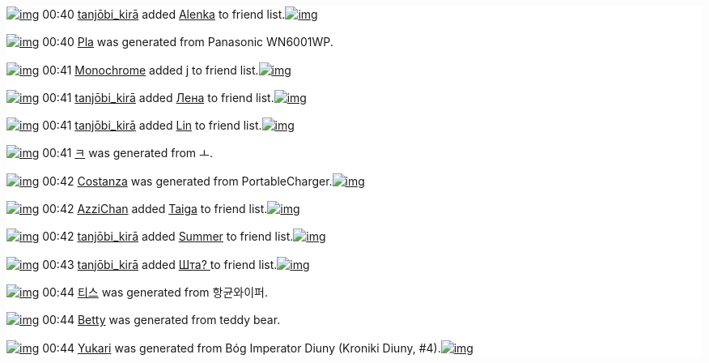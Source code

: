[![img](http://www.deviantsart.com/27krv02.jpeg)](http://www.barcodekanojo.com/user/452089/tanj%C5%8Dbi_kir%C4%81) 00:40 [tanjōbi_kirā](http://www.barcodekanojo.com/user/452089/tanj%C5%8Dbi_kir%C4%81) added [Alenka](http://www.barcodekanojo.com/kanojo/2566204/Alenka) to friend list.[![img](http://www.deviantsart.com/9fsr97.png)](http://www.barcodekanojo.com/kanojo/2566204/Alenka) 

[![img](http://www.deviantsart.com/3v45hrh.png)](http://www.barcodekanojo.com/kanojo/3072303/Pla) 00:40 [Pla](http://www.barcodekanojo.com/kanojo/3072303/Pla) was generated from Panasonic WN6001WP.

[![img](http://www.deviantsart.com/fssrs2.jpeg)](http://www.barcodekanojo.com/user/459438/Monochrome) 00:41 [Monochrome](http://www.barcodekanojo.com/user/459438/Monochrome) added [j](http://www.barcodekanojo.com/kanojo/2980029/j) to friend list.[![img](http://www.deviantsart.com/icd40m.png)](http://www.barcodekanojo.com/kanojo/2980029/j) 

[![img](http://www.deviantsart.com/27krv02.jpeg)](http://www.barcodekanojo.com/user/452089/tanj%C5%8Dbi_kir%C4%81) 00:41 [tanjōbi_kirā](http://www.barcodekanojo.com/user/452089/tanj%C5%8Dbi_kir%C4%81) added [Лена](http://www.barcodekanojo.com/kanojo/2485876/%D0%9B%D0%B5%D0%BD%D0%B0) to friend list.[![img](http://www.deviantsart.com/19su8o4.png)](http://www.barcodekanojo.com/kanojo/2485876/%D0%9B%D0%B5%D0%BD%D0%B0) 

[![img](http://www.deviantsart.com/27krv02.jpeg)](http://www.barcodekanojo.com/user/452089/tanj%C5%8Dbi_kir%C4%81) 00:41 [tanjōbi_kirā](http://www.barcodekanojo.com/user/452089/tanj%C5%8Dbi_kir%C4%81) added [Lin](http://www.barcodekanojo.com/kanojo/2830233/Lin) to friend list.[![img](http://www.deviantsart.com/il6g3.png)](http://www.barcodekanojo.com/kanojo/2830233/Lin) 

[![img](http://www.deviantsart.com/235vpkk.png)](http://www.barcodekanojo.com/kanojo/3072304/%E3%85%8B) 00:41 [ㅋ](http://www.barcodekanojo.com/kanojo/3072304/%E3%85%8B) was generated from ㅗ.

[![img](http://www.deviantsart.com/cosutm.png)](http://www.barcodekanojo.com/kanojo/3072305/Costanza) 00:42 [Costanza](http://www.barcodekanojo.com/kanojo/3072305/Costanza) was generated from PortableCharger.[![img](http://www.deviantsart.com/2dh3rma.jpeg)](http://www.barcodekanojo.com/product_images/barcode/5806196/1406648479/50x50xPortableCharger.jpg,qw=88,ah=88.pagespeed.ic.u02TLswzfJ.jpg) 

[![img](http://www.deviantsart.com/30v2u77.jpeg)](http://www.barcodekanojo.com/user/325064/AzziChan) 00:42 [AzziChan](http://www.barcodekanojo.com/user/325064/AzziChan) added [Taiga](http://www.barcodekanojo.com/kanojo/2585850/Taiga) to friend list.[![img](http://www.deviantsart.com/3v7r036.png)](http://www.barcodekanojo.com/kanojo/2585850/Taiga) 

[![img](http://www.deviantsart.com/27krv02.jpeg)](http://www.barcodekanojo.com/user/452089/tanj%C5%8Dbi_kir%C4%81) 00:42 [tanjōbi_kirā](http://www.barcodekanojo.com/user/452089/tanj%C5%8Dbi_kir%C4%81) added [Summer](http://www.barcodekanojo.com/kanojo/2155688/Summer) to friend list.[![img](http://www.deviantsart.com/2rltp4b.png)](http://www.barcodekanojo.com/kanojo/2155688/Summer) 

[![img](http://www.deviantsart.com/27krv02.jpeg)](http://www.barcodekanojo.com/user/452089/tanj%C5%8Dbi_kir%C4%81) 00:43 [tanjōbi_kirā](http://www.barcodekanojo.com/user/452089/tanj%C5%8Dbi_kir%C4%81) added [Шта? ](http://www.barcodekanojo.com/kanojo/2667893/%D0%A8%D1%82%D0%B0%3F%20) to friend list.[![img](http://www.deviantsart.com/1b2sosd.png)](http://www.barcodekanojo.com/kanojo/2667893/%D0%A8%D1%82%D0%B0%3F%20) 

[![img](http://www.deviantsart.com/1aatcnr.png)](http://www.barcodekanojo.com/kanojo/3072306/%ED%8B%B0%EC%8A%A4) 00:44 [티스](http://www.barcodekanojo.com/kanojo/3072306/%ED%8B%B0%EC%8A%A4) was generated from 항균와이퍼.

[![img](http://www.deviantsart.com/1rgjrg1.png)](http://www.barcodekanojo.com/kanojo/3072307/Betty) 00:44 [Betty](http://www.barcodekanojo.com/kanojo/3072307/Betty) was generated from teddy bear.

[![img](http://www.deviantsart.com/vvbuq3.png)](http://www.barcodekanojo.com/kanojo/3072308/Yukari) 00:44 [Yukari](http://www.barcodekanojo.com/kanojo/3072308/Yukari) was generated from Bóg Imperator Diuny (Kroniki Diuny, #4).[![img](http://www.deviantsart.com/30g1ti9.jpeg)](http://www.barcodekanojo.com/product_images/barcode/5806202/1406648636/B%C3%B3g%20Imperator%20Diuny%20%28Kroniki%20Diuny%2C%20%234%29.jpg) 
